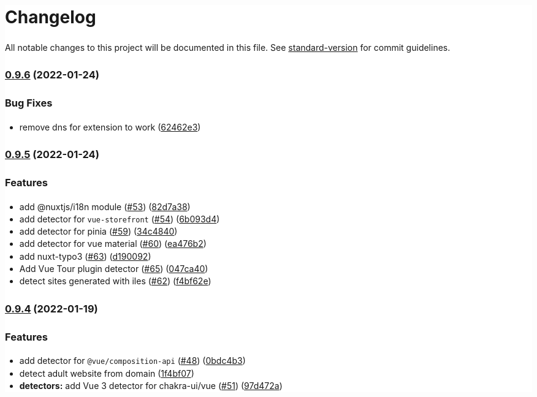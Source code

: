 # Changelog

All notable changes to this project will be documented in this file. See [standard-version](https://github.com/conventional-changelog/standard-version) for commit guidelines.

### [0.9.6](https://github.com/nuxtlabs/vue-telescope-analyzer/compare/v0.9.5...v0.9.6) (2022-01-24)


### Bug Fixes

* remove dns for extension to work ([62462e3](https://github.com/nuxtlabs/vue-telescope-analyzer/commit/62462e3e84d8166368966bd698450da5df344369))

### [0.9.5](https://github.com/nuxtlabs/vue-telescope-analyzer/compare/v0.9.4...v0.9.5) (2022-01-24)


### Features

* add @nuxtjs/i18n module ([#53](https://github.com/nuxtlabs/vue-telescope-analyzer/issues/53)) ([82d7a38](https://github.com/nuxtlabs/vue-telescope-analyzer/commit/82d7a38f915362eee82ceaad657cf1ed0f046c93))
* add detector for `vue-storefront` ([#54](https://github.com/nuxtlabs/vue-telescope-analyzer/issues/54)) ([6b093d4](https://github.com/nuxtlabs/vue-telescope-analyzer/commit/6b093d4556ea015cf7e2122fd544112740d915dd))
* add detector for pinia ([#59](https://github.com/nuxtlabs/vue-telescope-analyzer/issues/59)) ([34c4840](https://github.com/nuxtlabs/vue-telescope-analyzer/commit/34c4840171e162ea6784834a76c26c8b6ddd5e5d))
* add detector for vue material ([#60](https://github.com/nuxtlabs/vue-telescope-analyzer/issues/60)) ([ea476b2](https://github.com/nuxtlabs/vue-telescope-analyzer/commit/ea476b2e2bb23db5df04cee762bfc830aaec437e))
* add nuxt-typo3 ([#63](https://github.com/nuxtlabs/vue-telescope-analyzer/issues/63)) ([d190092](https://github.com/nuxtlabs/vue-telescope-analyzer/commit/d19009213b0679249ba854040662634b7dee8379))
* Add Vue Tour plugin detector ([#65](https://github.com/nuxtlabs/vue-telescope-analyzer/issues/65)) ([047ca40](https://github.com/nuxtlabs/vue-telescope-analyzer/commit/047ca404b34a9a0a629ea0c53cb93eeb5a7afbb3))
* detect sites generated with iles ([#62](https://github.com/nuxtlabs/vue-telescope-analyzer/issues/62)) ([f4bf62e](https://github.com/nuxtlabs/vue-telescope-analyzer/commit/f4bf62eeda9755f1413a00b17472ae0549bb4b2d))

### [0.9.4](https://github.com/nuxtlabs/vue-telescope-analyzer/compare/v0.9.3...v0.9.4) (2022-01-19)


### Features

* add detector for `@vue/composition-api` ([#48](https://github.com/nuxtlabs/vue-telescope-analyzer/issues/48)) ([0bdc4b3](https://github.com/nuxtlabs/vue-telescope-analyzer/commit/0bdc4b3a5d4cf8c99db11886a7f2e9a367b2975d))
* detect adult website from domain ([1f4bf07](https://github.com/nuxtlabs/vue-telescope-analyzer/commit/1f4bf07de4a103ccf32b3727610c01a29127fec8))
* **detectors:** add Vue 3 detector for chakra-ui/vue ([#51](https://github.com/nuxtlabs/vue-telescope-analyzer/issues/51)) ([97d472a](https://github.com/nuxtlabs/vue-telescope-analyzer/commit/97d472aec6b818788e2db54a7edfd210750c4af9))
